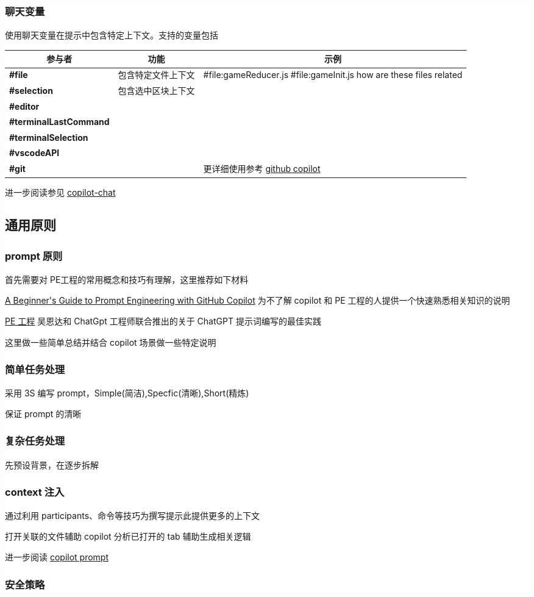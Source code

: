 ### 聊天变量

使用聊天变量在提示中包含特定上下文。支持的变量包括

| **参与者** | **功能** | **示例** |
| --- | --- | --- |
| **#file** | 包含特定文件上下文 | #file:gameReducer.js #file:gameInit.js how are these files related |
| **#selection** | 包含选中区块上下文 |  |
| **#editor** |  |  |
| **#terminalLastCommand** |  |  |
| **#terminalSelection** |  |  |
| **#vscodeAPI** |  |  |
| **#git** |  | 更详细使用参考 [github copilot](https://docs.github.com/zh/enterprise-cloud@latest/copilot/using-github-copilot/asking-github-copilot-questions-in-githubcom) |

进一步阅读参见 [copilot-chat](https://code.visualstudio.com/docs/copilot/copilot-chat)

## 通用原则

### prompt 原则

首先需要对 PE工程的常用概念和技巧有理解，这里推荐如下材料

[A Beginner's Guide to Prompt Engineering with GitHub Copilot](https://dev.to/github/a-beginners-guide-to-prompt-engineering-with-github-copilot-3ibp) 为不了解 copilot 和 PE 工程的人提供一个快速熟悉相关知识的说明

[PE 工程](https://learn.deeplearning.ai/courses/chatgpt-prompt-eng/lesson/1/introduction) 吴恩达和 ChatGpt 工程师联合推出的关于 ChatGPT 提示词编写的最佳实践

这里做一些简单总结并结合 copilot 场景做一些特定说明

### 简单任务处理

采用 3S 编写 prompt，Simple(简洁),Specfic(清晰),Short(精炼)

保证 prompt 的清晰

### 复杂任务处理

先预设背景，在逐步拆解

### context 注入

通过利用 participants、命令等技巧为撰写提示此提供更多的上下文

打开关联的文件辅助 copilot 分析已打开的 tab 辅助生成相关逻辑

进一步阅读 [copilot prompt](https://docs.github.com/zh/enterprise-cloud@latest/copilot/using-github-copilot/prompt-engineering-for-github-copilot)

### 安全策略
